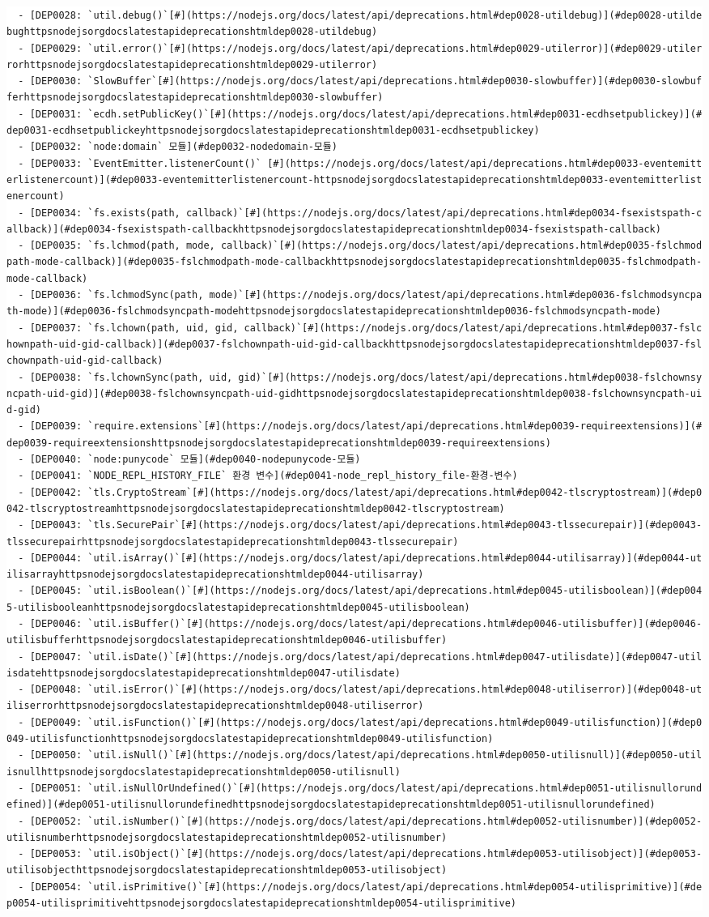       - [DEP0028: `util.debug()`[#](https://nodejs.org/docs/latest/api/deprecations.html#dep0028-utildebug)](#dep0028-utildebughttpsnodejsorgdocslatestapideprecationshtmldep0028-utildebug)
      - [DEP0029: `util.error()`[#](https://nodejs.org/docs/latest/api/deprecations.html#dep0029-utilerror)](#dep0029-utilerrorhttpsnodejsorgdocslatestapideprecationshtmldep0029-utilerror)
      - [DEP0030: `SlowBuffer`[#](https://nodejs.org/docs/latest/api/deprecations.html#dep0030-slowbuffer)](#dep0030-slowbufferhttpsnodejsorgdocslatestapideprecationshtmldep0030-slowbuffer)
      - [DEP0031: `ecdh.setPublicKey()`[#](https://nodejs.org/docs/latest/api/deprecations.html#dep0031-ecdhsetpublickey)](#dep0031-ecdhsetpublickeyhttpsnodejsorgdocslatestapideprecationshtmldep0031-ecdhsetpublickey)
      - [DEP0032: `node:domain` 모듈](#dep0032-nodedomain-모듈)
      - [DEP0033: `EventEmitter.listenerCount()` [#](https://nodejs.org/docs/latest/api/deprecations.html#dep0033-eventemitterlistenercount)](#dep0033-eventemitterlistenercount-httpsnodejsorgdocslatestapideprecationshtmldep0033-eventemitterlistenercount)
      - [DEP0034: `fs.exists(path, callback)`[#](https://nodejs.org/docs/latest/api/deprecations.html#dep0034-fsexistspath-callback)](#dep0034-fsexistspath-callbackhttpsnodejsorgdocslatestapideprecationshtmldep0034-fsexistspath-callback)
      - [DEP0035: `fs.lchmod(path, mode, callback)`[#](https://nodejs.org/docs/latest/api/deprecations.html#dep0035-fslchmodpath-mode-callback)](#dep0035-fslchmodpath-mode-callbackhttpsnodejsorgdocslatestapideprecationshtmldep0035-fslchmodpath-mode-callback)
      - [DEP0036: `fs.lchmodSync(path, mode)`[#](https://nodejs.org/docs/latest/api/deprecations.html#dep0036-fslchmodsyncpath-mode)](#dep0036-fslchmodsyncpath-modehttpsnodejsorgdocslatestapideprecationshtmldep0036-fslchmodsyncpath-mode)
      - [DEP0037: `fs.lchown(path, uid, gid, callback)`[#](https://nodejs.org/docs/latest/api/deprecations.html#dep0037-fslchownpath-uid-gid-callback)](#dep0037-fslchownpath-uid-gid-callbackhttpsnodejsorgdocslatestapideprecationshtmldep0037-fslchownpath-uid-gid-callback)
      - [DEP0038: `fs.lchownSync(path, uid, gid)`[#](https://nodejs.org/docs/latest/api/deprecations.html#dep0038-fslchownsyncpath-uid-gid)](#dep0038-fslchownsyncpath-uid-gidhttpsnodejsorgdocslatestapideprecationshtmldep0038-fslchownsyncpath-uid-gid)
      - [DEP0039: `require.extensions`[#](https://nodejs.org/docs/latest/api/deprecations.html#dep0039-requireextensions)](#dep0039-requireextensionshttpsnodejsorgdocslatestapideprecationshtmldep0039-requireextensions)
      - [DEP0040: `node:punycode` 모듈](#dep0040-nodepunycode-모듈)
      - [DEP0041: `NODE_REPL_HISTORY_FILE` 환경 변수](#dep0041-node_repl_history_file-환경-변수)
      - [DEP0042: `tls.CryptoStream`[#](https://nodejs.org/docs/latest/api/deprecations.html#dep0042-tlscryptostream)](#dep0042-tlscryptostreamhttpsnodejsorgdocslatestapideprecationshtmldep0042-tlscryptostream)
      - [DEP0043: `tls.SecurePair`[#](https://nodejs.org/docs/latest/api/deprecations.html#dep0043-tlssecurepair)](#dep0043-tlssecurepairhttpsnodejsorgdocslatestapideprecationshtmldep0043-tlssecurepair)
      - [DEP0044: `util.isArray()`[#](https://nodejs.org/docs/latest/api/deprecations.html#dep0044-utilisarray)](#dep0044-utilisarrayhttpsnodejsorgdocslatestapideprecationshtmldep0044-utilisarray)
      - [DEP0045: `util.isBoolean()`[#](https://nodejs.org/docs/latest/api/deprecations.html#dep0045-utilisboolean)](#dep0045-utilisbooleanhttpsnodejsorgdocslatestapideprecationshtmldep0045-utilisboolean)
      - [DEP0046: `util.isBuffer()`[#](https://nodejs.org/docs/latest/api/deprecations.html#dep0046-utilisbuffer)](#dep0046-utilisbufferhttpsnodejsorgdocslatestapideprecationshtmldep0046-utilisbuffer)
      - [DEP0047: `util.isDate()`[#](https://nodejs.org/docs/latest/api/deprecations.html#dep0047-utilisdate)](#dep0047-utilisdatehttpsnodejsorgdocslatestapideprecationshtmldep0047-utilisdate)
      - [DEP0048: `util.isError()`[#](https://nodejs.org/docs/latest/api/deprecations.html#dep0048-utiliserror)](#dep0048-utiliserrorhttpsnodejsorgdocslatestapideprecationshtmldep0048-utiliserror)
      - [DEP0049: `util.isFunction()`[#](https://nodejs.org/docs/latest/api/deprecations.html#dep0049-utilisfunction)](#dep0049-utilisfunctionhttpsnodejsorgdocslatestapideprecationshtmldep0049-utilisfunction)
      - [DEP0050: `util.isNull()`[#](https://nodejs.org/docs/latest/api/deprecations.html#dep0050-utilisnull)](#dep0050-utilisnullhttpsnodejsorgdocslatestapideprecationshtmldep0050-utilisnull)
      - [DEP0051: `util.isNullOrUndefined()`[#](https://nodejs.org/docs/latest/api/deprecations.html#dep0051-utilisnullorundefined)](#dep0051-utilisnullorundefinedhttpsnodejsorgdocslatestapideprecationshtmldep0051-utilisnullorundefined)
      - [DEP0052: `util.isNumber()`[#](https://nodejs.org/docs/latest/api/deprecations.html#dep0052-utilisnumber)](#dep0052-utilisnumberhttpsnodejsorgdocslatestapideprecationshtmldep0052-utilisnumber)
      - [DEP0053: `util.isObject()`[#](https://nodejs.org/docs/latest/api/deprecations.html#dep0053-utilisobject)](#dep0053-utilisobjecthttpsnodejsorgdocslatestapideprecationshtmldep0053-utilisobject)
      - [DEP0054: `util.isPrimitive()`[#](https://nodejs.org/docs/latest/api/deprecations.html#dep0054-utilisprimitive)](#dep0054-utilisprimitivehttpsnodejsorgdocslatestapideprecationshtmldep0054-utilisprimitive)